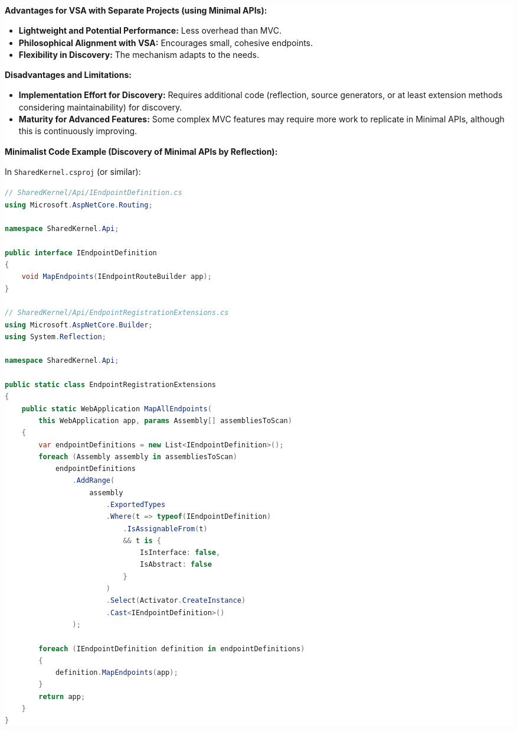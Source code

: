 **Advantages for VSA with Separate Projects (using Minimal APIs):**

  - **Lightweight and Potential Performance:** Less overhead than MVC.
  - **Philosophical Alignment with VSA:** Encourages small, cohesive endpoints.
  - **Flexibility in Discovery:** The mechanism adapts to the needs.

**Disadvantages and Limitations:**

  - **Implementation Effort for Discovery:** Requires additional code (reflection, source generators, or at least extension methods considering maintainability) for discovery.
  - **Maturity for Advanced Features:** Some complex MVC features may require more work to replicate in Minimal APIs, although this is continuously improving.

**Minimalist Code Example (Discovery of Minimal APIs by Reflection):**

In `SharedKernel.csproj` (or similar):

```csharp
// SharedKernel/Api/IEndpointDefinition.cs
using Microsoft.AspNetCore.Routing;

namespace SharedKernel.Api;

public interface IEndpointDefinition
{
    void MapEndpoints(IEndpointRouteBuilder app);
}

// SharedKernel/Api/EndpointRegistrationExtensions.cs
using Microsoft.AspNetCore.Builder;
using System.Reflection;

namespace SharedKernel.Api;

public static class EndpointRegistrationExtensions
{
    public static WebApplication MapAllEndpoints(
        this WebApplication app, params Assembly[] assembliesToScan)
    {
        var endpointDefinitions = new List<IEndpointDefinition>();
        foreach (Assembly assembly in assembliesToScan)
            endpointDefinitions
                .AddRange(
                    assembly
                        .ExportedTypes
                        .Where(t => typeof(IEndpointDefinition)
                            .IsAssignableFrom(t) 
                            && t is { 
                                IsInterface: false, 
                                IsAbstract: false 
                            }
                        )
                        .Select(Activator.CreateInstance)
                        .Cast<IEndpointDefinition>()
                );

        foreach (IEndpointDefinition definition in endpointDefinitions)
        {
            definition.MapEndpoints(app);
        }
        return app;
    }
}
```
